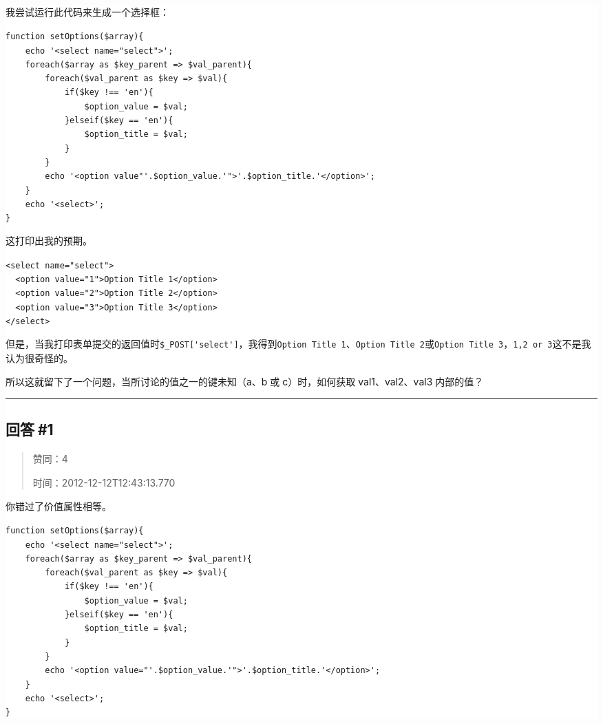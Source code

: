 我尝试运行此代码来生成一个选择框：

```
function setOptions($array){
    echo '<select name="select">';
    foreach($array as $key_parent => $val_parent){
        foreach($val_parent as $key => $val){
            if($key !== 'en'){
                $option_value = $val;
            }elseif($key == 'en'){
                $option_title = $val;
            }
        }
        echo '<option value"'.$option_value.'">'.$option_title.'</option>';
    }
    echo '<select>';
} 
```

这打印出我的预期。

```
<select name="select">
  <option value="1">Option Title 1</option>
  <option value="2">Option Title 2</option>
  <option value="3">Option Title 3</option>
</select> 
```

但是，当我打印表单提交的返回值时`$_POST['select']`，我得到`Option Title 1`、`Option Title 2`或`Option Title 3`，`1,2 or 3`这不是我认为很奇怪的。

所以这就留下了一个问题，当所讨论的值之一的键未知（a、b 或 c）时，如何获取 val1、val2、val3 内部的值？

* * *

## 回答 #1

> 赞同：4
> 
> 时间：2012-12-12T12:43:13.770

你错过了价值属性相等。

```
function setOptions($array){
    echo '<select name="select">';
    foreach($array as $key_parent => $val_parent){
        foreach($val_parent as $key => $val){
            if($key !== 'en'){
                $option_value = $val;
            }elseif($key == 'en'){
                $option_title = $val;
            }
        }
        echo '<option value="'.$option_value.'">'.$option_title.'</option>';
    }
    echo '<select>';
} 
```
